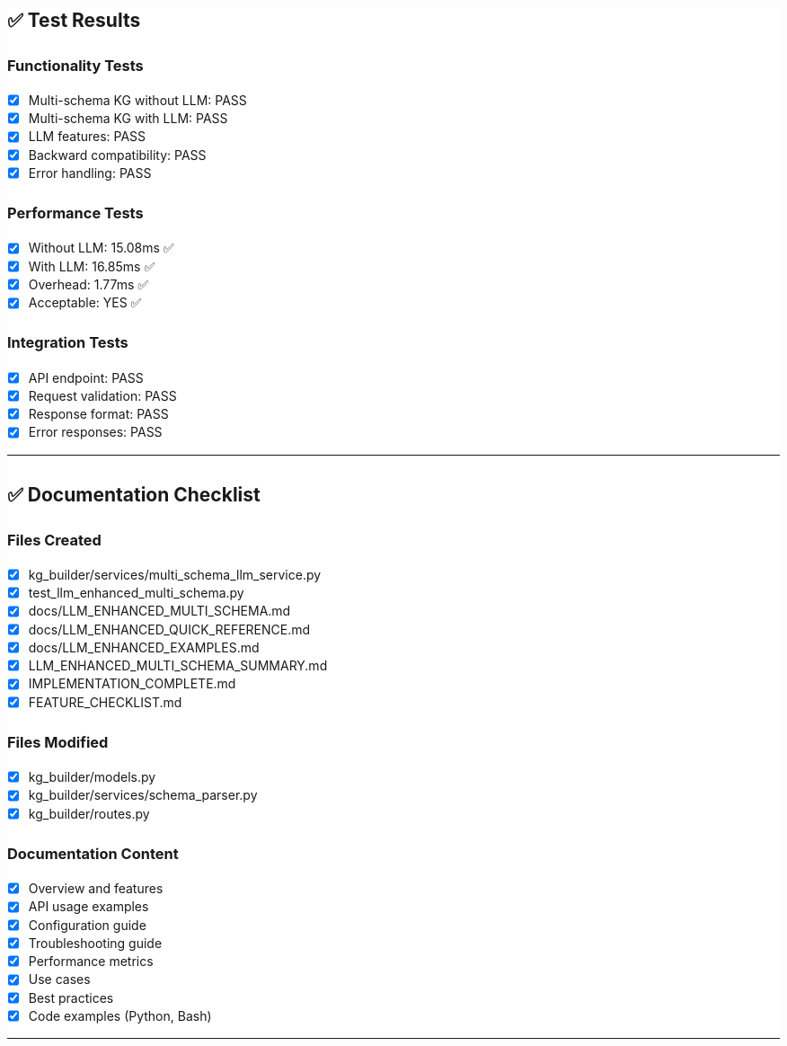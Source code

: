 ## ✅ Test Results

### Functionality Tests
- [x] Multi-schema KG without LLM: PASS
- [x] Multi-schema KG with LLM: PASS
- [x] LLM features: PASS
- [x] Backward compatibility: PASS
- [x] Error handling: PASS

### Performance Tests
- [x] Without LLM: 15.08ms ✅
- [x] With LLM: 16.85ms ✅
- [x] Overhead: 1.77ms ✅
- [x] Acceptable: YES ✅

### Integration Tests
- [x] API endpoint: PASS
- [x] Request validation: PASS
- [x] Response format: PASS
- [x] Error responses: PASS

---

## ✅ Documentation Checklist

### Files Created
- [x] kg_builder/services/multi_schema_llm_service.py
- [x] test_llm_enhanced_multi_schema.py
- [x] docs/LLM_ENHANCED_MULTI_SCHEMA.md
- [x] docs/LLM_ENHANCED_QUICK_REFERENCE.md
- [x] docs/LLM_ENHANCED_EXAMPLES.md
- [x] LLM_ENHANCED_MULTI_SCHEMA_SUMMARY.md
- [x] IMPLEMENTATION_COMPLETE.md
- [x] FEATURE_CHECKLIST.md

### Files Modified
- [x] kg_builder/models.py
- [x] kg_builder/services/schema_parser.py
- [x] kg_builder/routes.py

### Documentation Content
- [x] Overview and features
- [x] API usage examples
- [x] Configuration guide
- [x] Troubleshooting guide
- [x] Performance metrics
- [x] Use cases
- [x] Best practices
- [x] Code examples (Python, Bash)

---